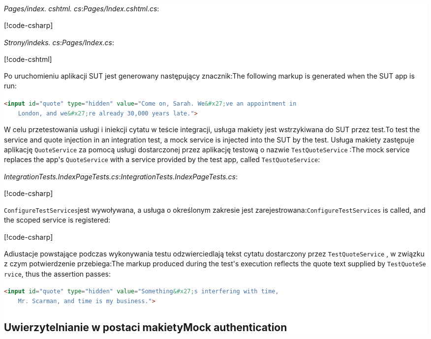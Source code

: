 <span data-ttu-id="6d198-298">*Pages/index. cshtml. cs*:</span><span class="sxs-lookup"><span data-stu-id="6d198-298">*Pages/Index.cshtml.cs*:</span></span>

[!code-csharp[](integration-tests/samples/3.x/IntegrationTestsSample/src/RazorPagesProject/Pages/Index.cshtml.cs?name=snippet1&highlight=4,9,20,26)]

<span data-ttu-id="6d198-299">*Strony/indeks. cs*:</span><span class="sxs-lookup"><span data-stu-id="6d198-299">*Pages/Index.cs*:</span></span>

[!code-cshtml[](integration-tests/samples/3.x/IntegrationTestsSample/src/RazorPagesProject/Pages/Index.cshtml?name=snippet_Quote)]

<span data-ttu-id="6d198-300">Po uruchomieniu aplikacji SUT jest generowany następujący znacznik:</span><span class="sxs-lookup"><span data-stu-id="6d198-300">The following markup is generated when the SUT app is run:</span></span>

```html
<input id="quote" type="hidden" value="Come on, Sarah. We&#x27;ve an appointment in 
    London, and we&#x27;re already 30,000 years late.">
```

<span data-ttu-id="6d198-301">W celu przetestowania usługi i iniekcji cytatu w teście integracji, usługa makiety jest wstrzykiwana do SUT przez test.</span><span class="sxs-lookup"><span data-stu-id="6d198-301">To test the service and quote injection in an integration test, a mock service is injected into the SUT by the test.</span></span> <span data-ttu-id="6d198-302">Usługa makiety zastępuje aplikację `QuoteService` za pomocą usługi dostarczonej przez aplikację testową o nazwie `TestQuoteService` :</span><span class="sxs-lookup"><span data-stu-id="6d198-302">The mock service replaces the app's `QuoteService` with a service provided by the test app, called `TestQuoteService`:</span></span>

<span data-ttu-id="6d198-303">*IntegrationTests.IndexPageTests.cs*:</span><span class="sxs-lookup"><span data-stu-id="6d198-303">*IntegrationTests.IndexPageTests.cs*:</span></span>

[!code-csharp[](integration-tests/samples/3.x/IntegrationTestsSample/tests/RazorPagesProject.Tests/IntegrationTests/IndexPageTests.cs?name=snippet4)]

<span data-ttu-id="6d198-304">`ConfigureTestServices`jest wywoływana, a usługa o określonym zakresie jest zarejestrowana:</span><span class="sxs-lookup"><span data-stu-id="6d198-304">`ConfigureTestServices` is called, and the scoped service is registered:</span></span>

[!code-csharp[](integration-tests/samples/3.x/IntegrationTestsSample/tests/RazorPagesProject.Tests/IntegrationTests/IndexPageTests.cs?name=snippet5&highlight=7-10,17,20-21)]

<span data-ttu-id="6d198-305">Adiustacje powstające podczas wykonywania testu odzwierciedlają tekst cytatu dostarczony przez `TestQuoteService` , w związku z czym potwierdzenie przebiega:</span><span class="sxs-lookup"><span data-stu-id="6d198-305">The markup produced during the test's execution reflects the quote text supplied by `TestQuoteService`, thus the assertion passes:</span></span>

```html
<input id="quote" type="hidden" value="Something&#x27;s interfering with time, 
    Mr. Scarman, and time is my business.">
```

## <a name="mock-authentication"></a><span data-ttu-id="6d198-306">Uwierzytelnianie w postaci makiety</span><span class="sxs-lookup"><span data-stu-id="6d198-306">Mock authentication</span></span>
